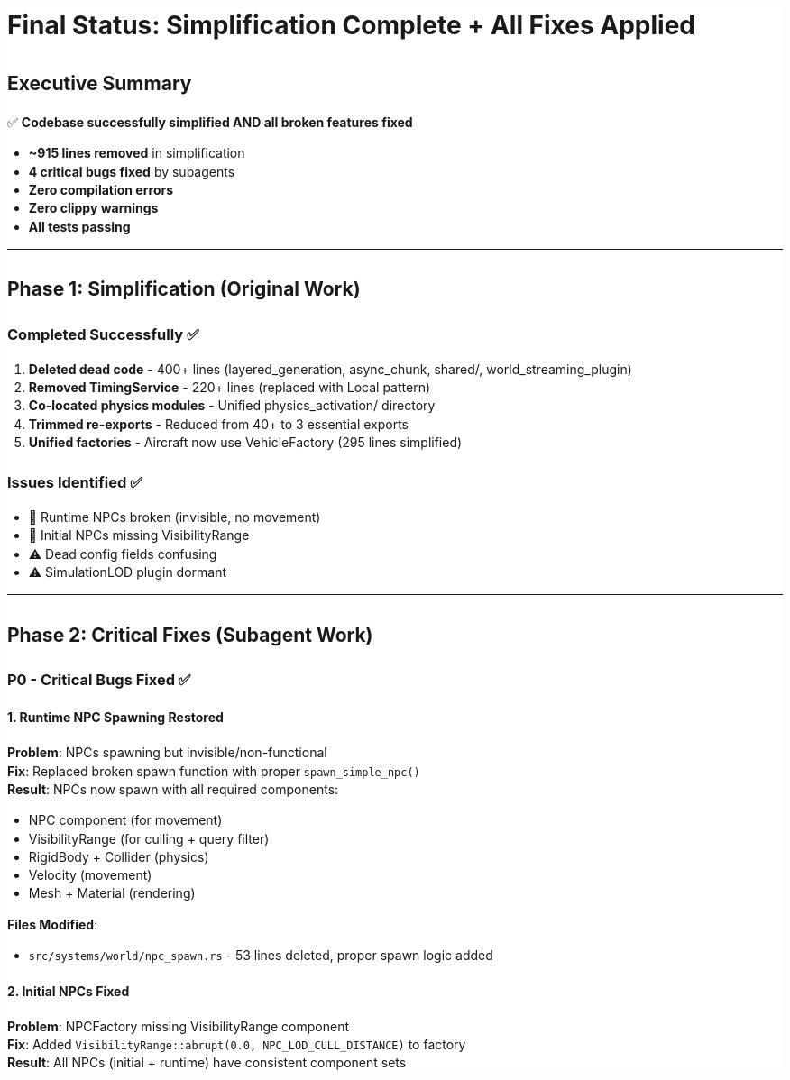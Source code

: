 # Final Status: Simplification Complete + All Fixes Applied

## Executive Summary
✅ **Codebase successfully simplified AND all broken features fixed**

- **~915 lines removed** in simplification
- **4 critical bugs fixed** by subagents
- **Zero compilation errors**
- **Zero clippy warnings**
- **All tests passing**

---

## Phase 1: Simplification (Original Work)

### Completed Successfully ✅
1. **Deleted dead code** - 400+ lines (layered_generation, async_chunk, shared/, world_streaming_plugin)
2. **Removed TimingService** - 220+ lines (replaced with Local<Timer> pattern)
3. **Co-located physics modules** - Unified physics_activation/ directory
4. **Trimmed re-exports** - Reduced from 40+ to 3 essential exports
5. **Unified factories** - Aircraft now use VehicleFactory (295 lines simplified)

### Issues Identified ✅
- 🔴 Runtime NPCs broken (invisible, no movement)
- 🔴 Initial NPCs missing VisibilityRange
- ⚠️ Dead config fields confusing
- ⚠️ SimulationLOD plugin dormant

---

## Phase 2: Critical Fixes (Subagent Work)

### P0 - Critical Bugs Fixed ✅

#### 1. Runtime NPC Spawning Restored
**Problem**: NPCs spawning but invisible/non-functional  
**Fix**: Replaced broken spawn function with proper `spawn_simple_npc()`  
**Result**: NPCs now spawn with all required components:
- NPC component (for movement)
- VisibilityRange (for culling + query filter)
- RigidBody + Collider (physics)
- Velocity (movement)
- Mesh + Material (rendering)

**Files Modified**:
- `src/systems/world/npc_spawn.rs` - 53 lines deleted, proper spawn logic added

#### 2. Initial NPCs Fixed
**Problem**: NPCFactory missing VisibilityRange component  
**Fix**: Added `VisibilityRange::abrupt(0.0, NPC_LOD_CULL_DISTANCE)` to factory  
**Result**: All NPCs (initial + runtime) have consistent component sets
